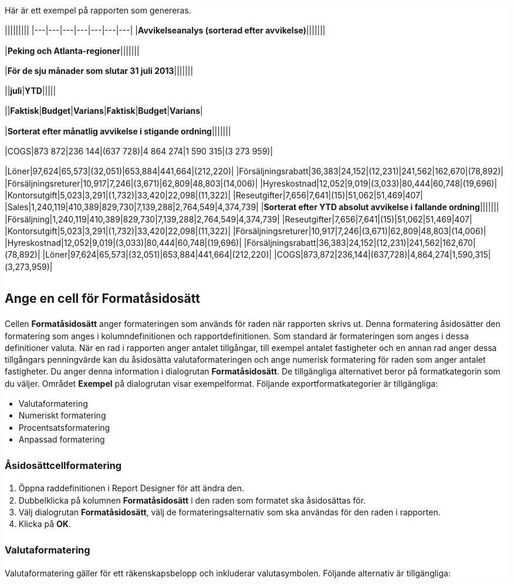 Här är ett exempel på rapporten som genereras.

|||||||||
|---|---|---|---|---|---|---|
|**Avvikelseanalys (sorterad efter avvikelse)**|||||||

|**Peking och Atlanta-regioner**|||||||

|**För de sju månader som slutar 31 juli 2013**|||||||

||**juli**|**YTD**|||||

||**Faktisk**|**Budget**|**Varians**|**Faktisk**|**Budget**|**Varians**|

|**Sorterat efter månatlig avvikelse i stigande ordning**|||||||

|COGS|873 872|236 144|(637 728)|4 864 274|1 590 315|(3 273 959)|

|Löner|97,624|65,573|(32,051)|653,884|441,664|(212,220)| |Försäljningsrabatt|36,383|24,152|(12,231)|241,562|162,670|(78,892)| |Försäljningsreturer|10,917|7,246|(3,671)|62,809|48,803|(14,006)| |Hyreskostnad|12,052|9,019|(3,033)|80,444|60,748|(19,696)| |Kontorsutgift|5,023|3,291|(1,732)|33,420|22,098|(11,322)| |Reseutgifter|7,656|7,641|(15)|51,062|51,469|407| |Sales|1,240,119|410,389|829,730|7,139,288|2,764,549|4,374,739| |**Sorterat efter YTD absolut avvikelse i fallande ordning**||||||| |Försäljning|1,240,119|410,389|829,730|7,139,288|2,764,549|4,374,739| |Reseutgifter|7,656|7,641|(15)|51,062|51,469|407| |Kontorsutgift|5,023|3,291|(1,732)|33,420|22,098|(11,322)| |Försäljningsreturer|10,917|7,246|(3,671)|62,809|48,803|(14,006)| |Hyreskostnad|12,052|9,019|(3,033)|80,444|60,748|(19,696)| |Försäljningsrabatt|36,383|24,152|(12,231)|241,562|162,670|(78,892)| |Löner|97,624|65,573|(32,051)|653,884|441,664|(212,220)| |COGS|873,872|236,144|(637,728)|4,864,274|1,590,315|(3,273,959)|

## <a name="specify-a-format-override-cell"></a>Ange en cell för Formatåsidosätt
Cellen **Formatåsidosätt** anger formateringen som används för raden när rapporten skrivs ut. Denna formatering åsidosätter den formatering som anges i kolumndefinitionen och rapportdefinitionen. Som standard är formateringen som anges i dessa definitioner valuta. När en rad i rapporten anger antalet tillgångar, till exempel antalet fastigheter och en annan rad anger dessa tillgångars penningvärde kan du åsidosätta valutaformateringen och ange numerisk formatering för raden som anger antalet fastigheter. Du anger denna information i dialogrutan **Formatåsidosätt**. De tillgängliga alternativet beror på formatkategorin som du väljer. Området **Exempel** på dialogrutan visar exempelformat. Följande exportformatkategorier är tillgängliga:

-   Valutaformatering
-   Numeriskt formatering
-   Procentsatsformatering
-   Anpassad formatering

### <a name="override-cell-formatting"></a>Åsidosättcellformatering

1.  Öppna raddefinitionen i Report Designer för att ändra den.
2.  Dubbelklicka på kolumnen **Formatåsidosätt** i den raden som formatet ska åsidosättas för.
3.  Välj dialogrutan **Formatåsidosätt**, välj de formateringsalternativ som ska användas för den raden i rapporten.
4.  Klicka på **OK**.

### <a name="currency-formatting"></a>Valutaformatering

Valutaformatering gäller för ett räkenskapsbelopp och inkluderar valutasymbolen. Följande alternativ är tillgängliga:
